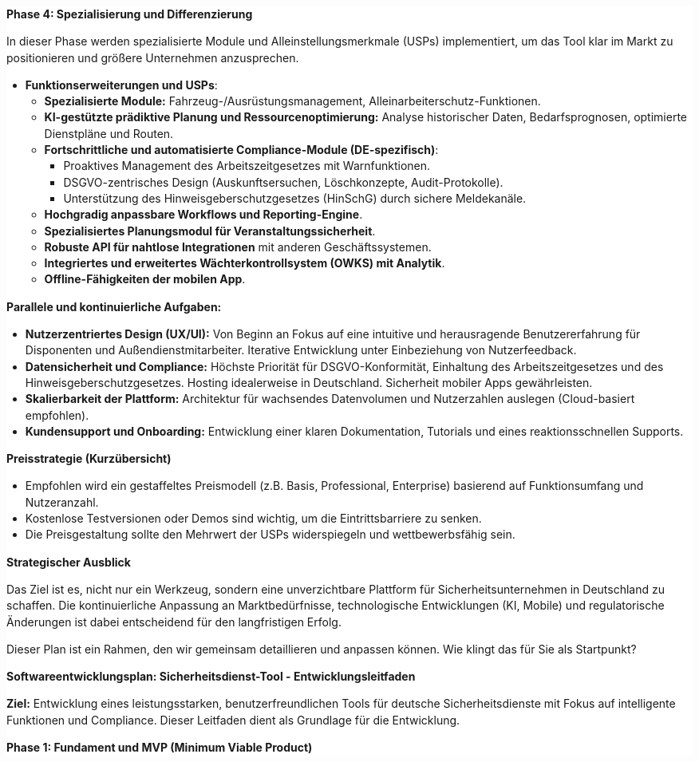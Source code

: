 **Phase 4: Spezialisierung und Differenzierung**

In dieser Phase werden spezialisierte Module und Alleinstellungsmerkmale (USPs) implementiert, um das Tool klar im Markt zu positionieren und größere Unternehmen anzusprechen.

* **Funktionserweiterungen und USPs**:  
  * **Spezialisierte Module:** Fahrzeug-/Ausrüstungsmanagement, Alleinarbeiterschutz-Funktionen.  
  * **KI-gestützte prädiktive Planung und Ressourcenoptimierung:** Analyse historischer Daten, Bedarfsprognosen, optimierte Dienstpläne und Routen.  
  * **Fortschrittliche und automatisierte Compliance-Module (DE-spezifisch)**:  
    * Proaktives Management des Arbeitszeitgesetzes mit Warnfunktionen.  
    * DSGVO-zentrisches Design (Auskunftsersuchen, Löschkonzepte, Audit-Protokolle).  
    * Unterstützung des Hinweisgeberschutzgesetzes (HinSchG) durch sichere Meldekanäle.  
  * **Hochgradig anpassbare Workflows und Reporting-Engine**.  
  * **Spezialisiertes Planungsmodul für Veranstaltungssicherheit**.  
  * **Robuste API für nahtlose Integrationen** mit anderen Geschäftssystemen.  
  * **Integriertes und erweitertes Wächterkontrollsystem (OWKS) mit Analytik**.  
  * **Offline-Fähigkeiten der mobilen App**.

**Parallele und kontinuierliche Aufgaben:**

* **Nutzerzentriertes Design (UX/UI):** Von Beginn an Fokus auf eine intuitive und herausragende Benutzererfahrung für Disponenten und Außendienstmitarbeiter. Iterative Entwicklung unter Einbeziehung von Nutzerfeedback.  
* **Datensicherheit und Compliance:** Höchste Priorität für DSGVO-Konformität, Einhaltung des Arbeitszeitgesetzes und des Hinweisgeberschutzgesetzes. Hosting idealerweise in Deutschland. Sicherheit mobiler Apps gewährleisten.  
* **Skalierbarkeit der Plattform:** Architektur für wachsendes Datenvolumen und Nutzerzahlen auslegen (Cloud-basiert empfohlen).  
* **Kundensupport und Onboarding:** Entwicklung einer klaren Dokumentation, Tutorials und eines reaktionsschnellen Supports.

**Preisstrategie (Kurzübersicht)**

* Empfohlen wird ein gestaffeltes Preismodell (z.B. Basis, Professional, Enterprise) basierend auf Funktionsumfang und Nutzeranzahl.  
* Kostenlose Testversionen oder Demos sind wichtig, um die Eintrittsbarriere zu senken.  
* Die Preisgestaltung sollte den Mehrwert der USPs widerspiegeln und wettbewerbsfähig sein.

**Strategischer Ausblick**

Das Ziel ist es, nicht nur ein Werkzeug, sondern eine unverzichtbare Plattform für Sicherheitsunternehmen in Deutschland zu schaffen. Die kontinuierliche Anpassung an Marktbedürfnisse, technologische Entwicklungen (KI, Mobile) und regulatorische Änderungen ist dabei entscheidend für den langfristigen Erfolg.

Dieser Plan ist ein Rahmen, den wir gemeinsam detaillieren und anpassen können. Wie klingt das für Sie als Startpunkt?

**Softwareentwicklungsplan: Sicherheitsdienst-Tool \- Entwicklungsleitfaden**

**Ziel:** Entwicklung eines leistungsstarken, benutzerfreundlichen Tools für deutsche Sicherheitsdienste mit Fokus auf intelligente Funktionen und Compliance. Dieser Leitfaden dient als Grundlage für die Entwicklung.

**Phase 1: Fundament und MVP (Minimum Viable Product)**
